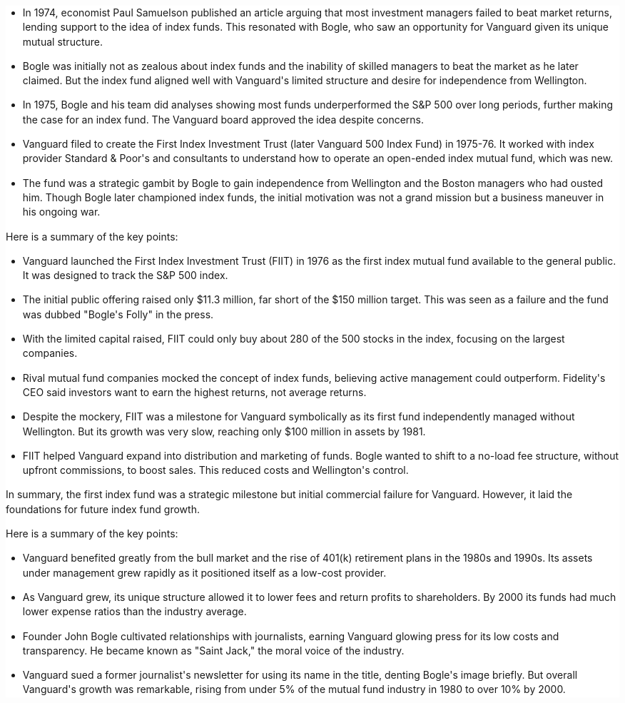 - In 1974, economist Paul Samuelson published an article arguing that most investment managers failed to beat market returns, lending support to the idea of index funds. This resonated with Bogle, who saw an opportunity for Vanguard given its unique mutual structure. 

- Bogle was initially not as zealous about index funds and the inability of skilled managers to beat the market as he later claimed. But the index fund aligned well with Vanguard's limited structure and desire for independence from Wellington.

- In 1975, Bogle and his team did analyses showing most funds underperformed the S&P 500 over long periods, further making the case for an index fund. The Vanguard board approved the idea despite concerns.

- Vanguard filed to create the First Index Investment Trust (later Vanguard 500 Index Fund) in 1975-76. It worked with index provider Standard & Poor's and consultants to understand how to operate an open-ended index mutual fund, which was new.

- The fund was a strategic gambit by Bogle to gain independence from Wellington and the Boston managers who had ousted him. Though Bogle later championed index funds, the initial motivation was not a grand mission but a business maneuver in his ongoing war.

 Here is a summary of the key points:

- Vanguard launched the First Index Investment Trust (FIIT) in 1976 as the first index mutual fund available to the general public. It was designed to track the S&P 500 index. 

- The initial public offering raised only $11.3 million, far short of the $150 million target. This was seen as a failure and the fund was dubbed "Bogle's Folly" in the press. 

- With the limited capital raised, FIIT could only buy about 280 of the 500 stocks in the index, focusing on the largest companies.

- Rival mutual fund companies mocked the concept of index funds, believing active management could outperform. Fidelity's CEO said investors want to earn the highest returns, not average returns.

- Despite the mockery, FIIT was a milestone for Vanguard symbolically as its first fund independently managed without Wellington. But its growth was very slow, reaching only $100 million in assets by 1981.  

- FIIT helped Vanguard expand into distribution and marketing of funds. Bogle wanted to shift to a no-load fee structure, without upfront commissions, to boost sales. This reduced costs and Wellington's control.

In summary, the first index fund was a strategic milestone but initial commercial failure for Vanguard. However, it laid the foundations for future index fund growth.

 Here is a summary of the key points:

- Vanguard benefited greatly from the bull market and the rise of 401(k) retirement plans in the 1980s and 1990s. Its assets under management grew rapidly as it positioned itself as a low-cost provider. 

- As Vanguard grew, its unique structure allowed it to lower fees and return profits to shareholders. By 2000 its funds had much lower expense ratios than the industry average.

- Founder John Bogle cultivated relationships with journalists, earning Vanguard glowing press for its low costs and transparency. He became known as "Saint Jack," the moral voice of the industry.  

- Vanguard sued a former journalist's newsletter for using its name in the title, denting Bogle's image briefly. But overall Vanguard's growth was remarkable, rising from under 5% of the mutual fund industry in 1980 to over 10% by 2000.

